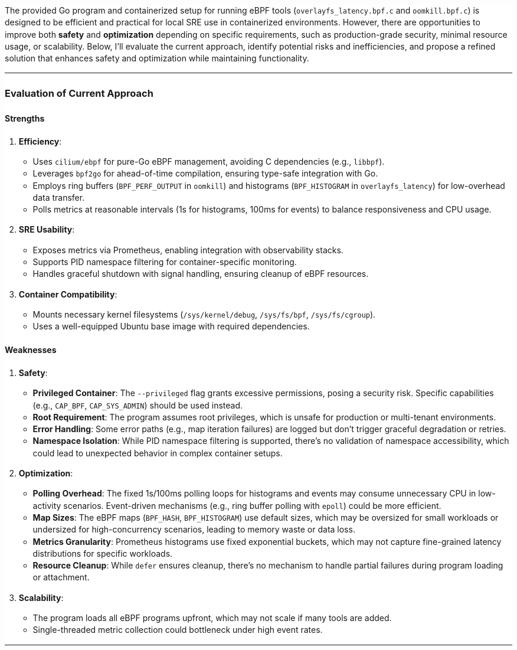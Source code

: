 The provided Go program and containerized setup for running eBPF tools (`overlayfs_latency.bpf.c` and `oomkill.bpf.c`) is designed to be efficient and practical for local SRE use in containerized environments. However, there are opportunities to improve both **safety** and **optimization** depending on specific requirements, such as production-grade security, minimal resource usage, or scalability. Below, I’ll evaluate the current approach, identify potential risks and inefficiencies, and propose a refined solution that enhances safety and optimization while maintaining functionality.

---

### Evaluation of Current Approach

#### Strengths
1. **Efficiency**:
   - Uses `cilium/ebpf` for pure-Go eBPF management, avoiding C dependencies (e.g., `libbpf`).
   - Leverages `bpf2go` for ahead-of-time compilation, ensuring type-safe integration with Go.
   - Employs ring buffers (`BPF_PERF_OUTPUT` in `oomkill`) and histograms (`BPF_HISTOGRAM` in `overlayfs_latency`) for low-overhead data transfer.
   - Polls metrics at reasonable intervals (1s for histograms, 100ms for events) to balance responsiveness and CPU usage.

2. **SRE Usability**:
   - Exposes metrics via Prometheus, enabling integration with observability stacks.
   - Supports PID namespace filtering for container-specific monitoring.
   - Handles graceful shutdown with signal handling, ensuring cleanup of eBPF resources.

3. **Container Compatibility**:
   - Mounts necessary kernel filesystems (`/sys/kernel/debug`, `/sys/fs/bpf`, `/sys/fs/cgroup`).
   - Uses a well-equipped Ubuntu base image with required dependencies.

#### Weaknesses
1. **Safety**:
   - **Privileged Container**: The `--privileged` flag grants excessive permissions, posing a security risk. Specific capabilities (e.g., `CAP_BPF`, `CAP_SYS_ADMIN`) should be used instead.
   - **Root Requirement**: The program assumes root privileges, which is unsafe for production or multi-tenant environments.
   - **Error Handling**: Some error paths (e.g., map iteration failures) are logged but don’t trigger graceful degradation or retries.
   - **Namespace Isolation**: While PID namespace filtering is supported, there’s no validation of namespace accessibility, which could lead to unexpected behavior in complex container setups.

2. **Optimization**:
   - **Polling Overhead**: The fixed 1s/100ms polling loops for histograms and events may consume unnecessary CPU in low-activity scenarios. Event-driven mechanisms (e.g., ring buffer polling with `epoll`) could be more efficient.
   - **Map Sizes**: The eBPF maps (`BPF_HASH`, `BPF_HISTOGRAM`) use default sizes, which may be oversized for small workloads or undersized for high-concurrency scenarios, leading to memory waste or data loss.
   - **Metrics Granularity**: Prometheus histograms use fixed exponential buckets, which may not capture fine-grained latency distributions for specific workloads.
   - **Resource Cleanup**: While `defer` ensures cleanup, there’s no mechanism to handle partial failures during program loading or attachment.

3. **Scalability**:
   - The program loads all eBPF programs upfront, which may not scale if many tools are added.
   - Single-threaded metric collection could bottleneck under high event rates.

---